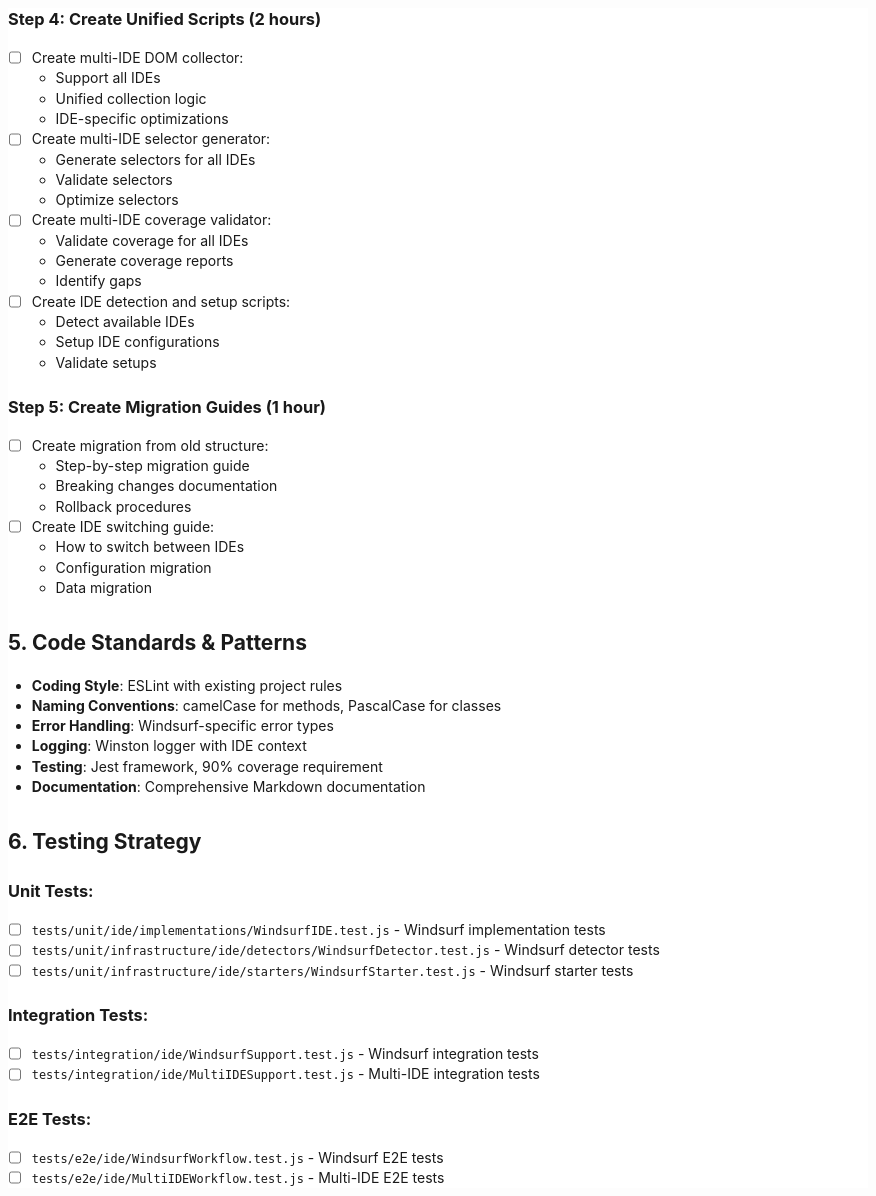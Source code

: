 ### Step 4: Create Unified Scripts (2 hours)
- [ ] Create multi-IDE DOM collector:
  - Support all IDEs
  - Unified collection logic
  - IDE-specific optimizations
- [ ] Create multi-IDE selector generator:
  - Generate selectors for all IDEs
  - Validate selectors
  - Optimize selectors
- [ ] Create multi-IDE coverage validator:
  - Validate coverage for all IDEs
  - Generate coverage reports
  - Identify gaps
- [ ] Create IDE detection and setup scripts:
  - Detect available IDEs
  - Setup IDE configurations
  - Validate setups

### Step 5: Create Migration Guides (1 hour)
- [ ] Create migration from old structure:
  - Step-by-step migration guide
  - Breaking changes documentation
  - Rollback procedures
- [ ] Create IDE switching guide:
  - How to switch between IDEs
  - Configuration migration
  - Data migration

## 5. Code Standards & Patterns
- **Coding Style**: ESLint with existing project rules
- **Naming Conventions**: camelCase for methods, PascalCase for classes
- **Error Handling**: Windsurf-specific error types
- **Logging**: Winston logger with IDE context
- **Testing**: Jest framework, 90% coverage requirement
- **Documentation**: Comprehensive Markdown documentation

## 6. Testing Strategy

### Unit Tests:
- [ ] `tests/unit/ide/implementations/WindsurfIDE.test.js` - Windsurf implementation tests
- [ ] `tests/unit/infrastructure/ide/detectors/WindsurfDetector.test.js` - Windsurf detector tests
- [ ] `tests/unit/infrastructure/ide/starters/WindsurfStarter.test.js` - Windsurf starter tests

### Integration Tests:
- [ ] `tests/integration/ide/WindsurfSupport.test.js` - Windsurf integration tests
- [ ] `tests/integration/ide/MultiIDESupport.test.js` - Multi-IDE integration tests

### E2E Tests:
- [ ] `tests/e2e/ide/WindsurfWorkflow.test.js` - Windsurf E2E tests
- [ ] `tests/e2e/ide/MultiIDEWorkflow.test.js` - Multi-IDE E2E tests
